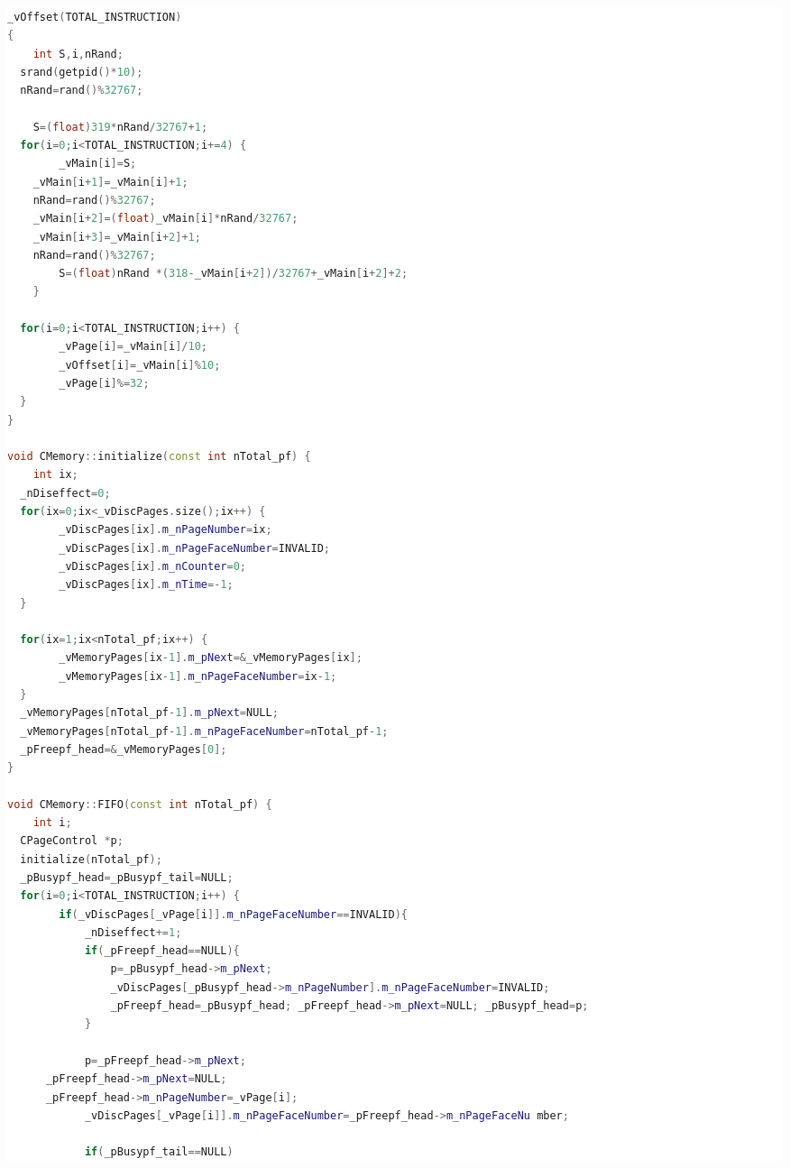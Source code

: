```c++
_vOffset(TOTAL_INSTRUCTION) 
{ 
	int S,i,nRand;
  srand(getpid()*10);
  nRand=rand()%32767;

	S=(float)319*nRand/32767+1; 
  for(i=0;i<TOTAL_INSTRUCTION;i+=4) {
		_vMain[i]=S;
    _vMain[i+1]=_vMain[i]+1;
    nRand=rand()%32767;
    _vMain[i+2]=(float)_vMain[i]*nRand/32767;
    _vMain[i+3]=_vMain[i+2]+1;
    nRand=rand()%32767;
		S=(float)nRand *(318-_vMain[i+2])/32767+_vMain[i+2]+2;
	}
  
  for(i=0;i<TOTAL_INSTRUCTION;i++) {
		_vPage[i]=_vMain[i]/10;
		_vOffset[i]=_vMain[i]%10;
		_vPage[i]%=32; 
  }
}

void CMemory::initialize(const int nTotal_pf) {
	int ix; 
  _nDiseffect=0; 
  for(ix=0;ix<_vDiscPages.size();ix++) {
		_vDiscPages[ix].m_nPageNumber=ix;
		_vDiscPages[ix].m_nPageFaceNumber=INVALID;
		_vDiscPages[ix].m_nCounter=0;
		_vDiscPages[ix].m_nTime=-1; 
  } 
  
  for(ix=1;ix<nTotal_pf;ix++) {
		_vMemoryPages[ix-1].m_pNext=&_vMemoryPages[ix];
		_vMemoryPages[ix-1].m_nPageFaceNumber=ix-1;
  } 
  _vMemoryPages[nTotal_pf-1].m_pNext=NULL; 
  _vMemoryPages[nTotal_pf-1].m_nPageFaceNumber=nTotal_pf-1;
  _pFreepf_head=&_vMemoryPages[0];
}

void CMemory::FIFO(const int nTotal_pf) {
	int i; 
  CPageControl *p; 
  initialize(nTotal_pf); 
  _pBusypf_head=_pBusypf_tail=NULL; 
  for(i=0;i<TOTAL_INSTRUCTION;i++) {
		if(_vDiscPages[_vPage[i]].m_nPageFaceNumber==INVALID){
			_nDiseffect+=1;
			if(_pFreepf_head==NULL){
				p=_pBusypf_head->m_pNext;
				_vDiscPages[_pBusypf_head->m_nPageNumber].m_nPageFaceNumber=INVALID;
				_pFreepf_head=_pBusypf_head; _pFreepf_head->m_pNext=NULL; _pBusypf_head=p;
			}

			p=_pFreepf_head->m_pNext; 
      _pFreepf_head->m_pNext=NULL; 
      _pFreepf_head->m_nPageNumber=_vPage[i];
			_vDiscPages[_vPage[i]].m_nPageFaceNumber=_pFreepf_head->m_nPageFaceNu mber;

			if(_pBusypf_tail==NULL) 
```